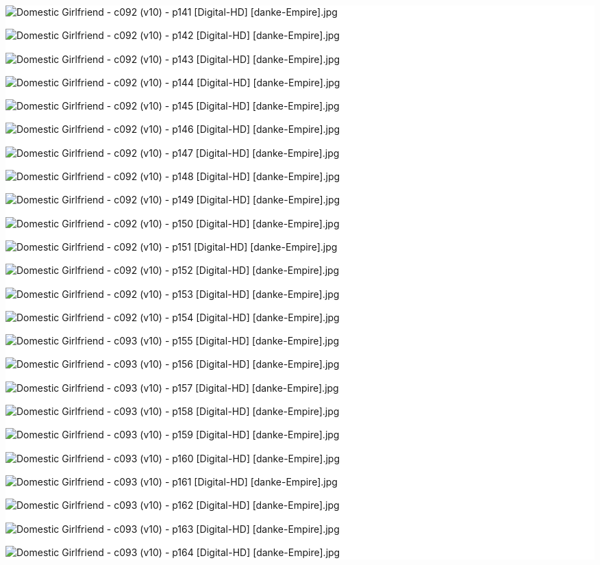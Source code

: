 ![Domestic Girlfriend - c092 (v10) - p141 [Digital-HD] [danke-Empire].jpg](https://wx1.sinaimg.cn/large/6a9fdecagy1fltcro3vfmj21kl2cwx6p.jpg)

![Domestic Girlfriend - c092 (v10) - p142 [Digital-HD] [danke-Empire].jpg](https://wx1.sinaimg.cn/large/6a9fdecagy1fltcru8k2dj21kl2cwb2a.jpg)

![Domestic Girlfriend - c092 (v10) - p143 [Digital-HD] [danke-Empire].jpg](https://wx1.sinaimg.cn/large/6a9fdecagy1fltcs5xsfhj21kl2cwkjm.jpg)

![Domestic Girlfriend - c092 (v10) - p144 [Digital-HD] [danke-Empire].jpg](https://wx1.sinaimg.cn/large/6a9fdecagy1fltcscjsfdj21kl2cwb2a.jpg)

![Domestic Girlfriend - c092 (v10) - p145 [Digital-HD] [danke-Empire].jpg](https://wx1.sinaimg.cn/large/6a9fdecagy1fltcshtqijj21kl2cwnpd.jpg)

![Domestic Girlfriend - c092 (v10) - p146 [Digital-HD] [danke-Empire].jpg](https://wx1.sinaimg.cn/large/6a9fdecagy1fltcstc9odj21kl2cw1ky.jpg)

![Domestic Girlfriend - c092 (v10) - p147 [Digital-HD] [danke-Empire].jpg](https://wx1.sinaimg.cn/large/6a9fdecagy1fltcszibd3j21kl2cw4qq.jpg)

![Domestic Girlfriend - c092 (v10) - p148 [Digital-HD] [danke-Empire].jpg](https://wx1.sinaimg.cn/large/6a9fdecagy1fltct50jn1j21kl2cwqv5.jpg)

![Domestic Girlfriend - c092 (v10) - p149 [Digital-HD] [danke-Empire].jpg](https://wx1.sinaimg.cn/large/6a9fdecagy1fltctcyeinj21kl2cwu0x.jpg)

![Domestic Girlfriend - c092 (v10) - p150 [Digital-HD] [danke-Empire].jpg](https://wx1.sinaimg.cn/large/6a9fdecagy1fltcti2m5jj21kl2cwx6p.jpg)

![Domestic Girlfriend - c092 (v10) - p151 [Digital-HD] [danke-Empire].jpg](https://wx1.sinaimg.cn/large/6a9fdecagy1fltctsttb4j21kl2cwkjl.jpg)

![Domestic Girlfriend - c092 (v10) - p152 [Digital-HD] [danke-Empire].jpg](https://wx1.sinaimg.cn/large/6a9fdecagy1fltctz787dj21kl2cw4qq.jpg)

![Domestic Girlfriend - c092 (v10) - p153 [Digital-HD] [danke-Empire].jpg](https://wx1.sinaimg.cn/large/6a9fdecagy1fltcu5mjoej21kl2cwhdt.jpg)

![Domestic Girlfriend - c092 (v10) - p154 [Digital-HD] [danke-Empire].jpg](https://wx1.sinaimg.cn/large/6a9fdecagy1fltcud3se1j21kl2cw7wh.jpg)

![Domestic Girlfriend - c093 (v10) - p155 [Digital-HD] [danke-Empire].jpg](https://wx1.sinaimg.cn/large/6a9fdecagy1fltcuiil15j21kl2cw1ky.jpg)

![Domestic Girlfriend - c093 (v10) - p156 [Digital-HD] [danke-Empire].jpg](https://wx1.sinaimg.cn/large/6a9fdecagy1fltcuql24rj21kl2cwu0y.jpg)

![Domestic Girlfriend - c093 (v10) - p157 [Digital-HD] [danke-Empire].jpg](https://wx1.sinaimg.cn/large/6a9fdecagy1fltcuvzjpaj21kl2cwb2a.jpg)

![Domestic Girlfriend - c093 (v10) - p158 [Digital-HD] [danke-Empire].jpg](https://wx1.sinaimg.cn/large/6a9fdecagy1fltcv1ntgbj21kl2cw7wi.jpg)

![Domestic Girlfriend - c093 (v10) - p159 [Digital-HD] [danke-Empire].jpg](https://wx1.sinaimg.cn/large/6a9fdecagy1fltcv79qwjj21kl2cwhdt.jpg)

![Domestic Girlfriend - c093 (v10) - p160 [Digital-HD] [danke-Empire].jpg](https://wx1.sinaimg.cn/large/6a9fdecagy1fltcvcn2rdj21kl2cwx6p.jpg)

![Domestic Girlfriend - c093 (v10) - p161 [Digital-HD] [danke-Empire].jpg](https://wx1.sinaimg.cn/large/6a9fdecagy1fltcvkw5kcj21kl2cw1ky.jpg)

![Domestic Girlfriend - c093 (v10) - p162 [Digital-HD] [danke-Empire].jpg](https://wx1.sinaimg.cn/large/6a9fdecagy1fltcvq55jwj21kl2cwu0x.jpg)

![Domestic Girlfriend - c093 (v10) - p163 [Digital-HD] [danke-Empire].jpg](https://wx1.sinaimg.cn/large/6a9fdecagy1fltcvv6qgnj21kl2cwnpd.jpg)

![Domestic Girlfriend - c093 (v10) - p164 [Digital-HD] [danke-Empire].jpg](https://wx1.sinaimg.cn/large/6a9fdecagy1fltcw0e7tfj21kl2cwqv5.jpg)
